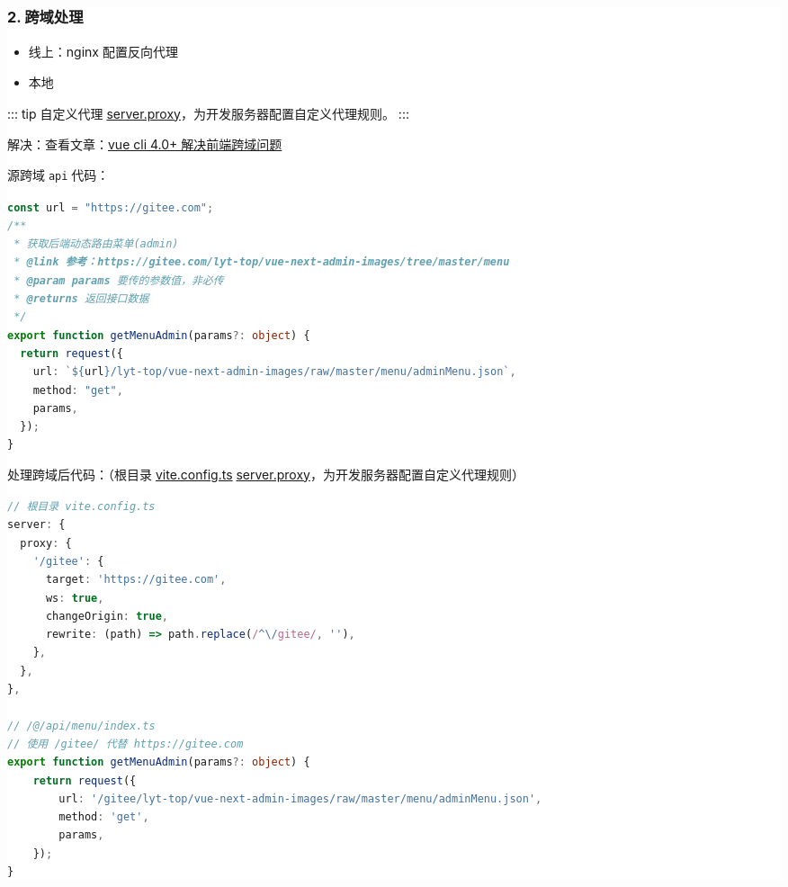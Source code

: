 ### 2. 跨域处理

- 线上：nginx 配置反向代理

- 本地

::: tip 自定义代理
[server.proxy](https://cn.vitejs.dev/config/server-options.html#server-proxy)，为开发服务器配置自定义代理规则。
:::

解决：查看文章：[vue cli 4.0+ 解决前端跨域问题](https://blog.csdn.net/qq_34450741/article/details/107444815)

源跨域 `api` 代码：

```ts {1}
const url = "https://gitee.com";
/**
 * 获取后端动态路由菜单(admin)
 * @link 参考：https://gitee.com/lyt-top/vue-next-admin-images/tree/master/menu
 * @param params 要传的参数值，非必传
 * @returns 返回接口数据
 */
export function getMenuAdmin(params?: object) {
  return request({
    url: `${url}/lyt-top/vue-next-admin-images/raw/master/menu/adminMenu.json`,
    method: "get",
    params,
  });
}
```

处理跨域后代码：（根目录 [vite.config.ts](https://gitee.com/lyt-top/vue-next-admin/blob/master/vite.config.ts) [server.proxy](https://cn.vitejs.dev/config/server-options.html#server-proxy)，为开发服务器配置自定义代理规则）

```ts {4,18}
// 根目录 vite.config.ts
server: {
  proxy: {
    '/gitee': {
      target: 'https://gitee.com',
      ws: true,
      changeOrigin: true,
      rewrite: (path) => path.replace(/^\/gitee/, ''),
    },
  },
},

// /@/api/menu/index.ts
// 使用 /gitee/ 代替 https://gitee.com
export function getMenuAdmin(params?: object) {
	return request({
		url: '/gitee/lyt-top/vue-next-admin-images/raw/master/menu/adminMenu.json',
		method: 'get',
		params,
	});
}
```
